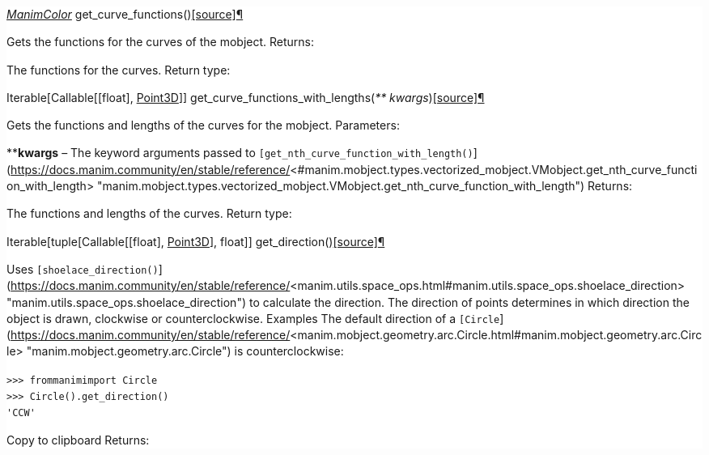 [_ManimColor_](https://docs.manim.community/en/stable/reference/<manim.utils.color.core.ManimColor.html#manim.utils.color.core.ManimColor> "manim.utils.color.core.ManimColor")
get_curve_functions()[[source]](https://docs.manim.community/en/stable/reference/<../_modules/manim/mobject/types/vectorized_mobject.html#VMobject.get_curve_functions>)[¶](https://docs.manim.community/en/stable/reference/<#manim.mobject.types.vectorized_mobject.VMobject.get_curve_functions> "Link to this definition")
    
Gets the functions for the curves of the mobject.
Returns:
    
The functions for the curves.
Return type:
    
Iterable[Callable[[float], [Point3D](https://docs.manim.community/en/stable/reference/<manim.typing.html#manim.typing.Point3D> "manim.typing.Point3D")]]
get_curve_functions_with_lengths(_** kwargs_)[[source]](https://docs.manim.community/en/stable/reference/<../_modules/manim/mobject/types/vectorized_mobject.html#VMobject.get_curve_functions_with_lengths>)[¶](https://docs.manim.community/en/stable/reference/<#manim.mobject.types.vectorized_mobject.VMobject.get_curve_functions_with_lengths> "Link to this definition")
    
Gets the functions and lengths of the curves for the mobject.
Parameters:
    
****kwargs** – The keyword arguments passed to `[get_nth_curve_function_with_length()`](https://docs.manim.community/en/stable/reference/<#manim.mobject.types.vectorized_mobject.VMobject.get_nth_curve_function_with_length> "manim.mobject.types.vectorized_mobject.VMobject.get_nth_curve_function_with_length")
Returns:
    
The functions and lengths of the curves.
Return type:
    
Iterable[tuple[Callable[[float], [Point3D](https://docs.manim.community/en/stable/reference/<manim.typing.html#manim.typing.Point3D> "manim.typing.Point3D")], float]]
get_direction()[[source]](https://docs.manim.community/en/stable/reference/<../_modules/manim/mobject/types/vectorized_mobject.html#VMobject.get_direction>)[¶](https://docs.manim.community/en/stable/reference/<#manim.mobject.types.vectorized_mobject.VMobject.get_direction> "Link to this definition")
    
Uses `[shoelace_direction()`](https://docs.manim.community/en/stable/reference/<manim.utils.space_ops.html#manim.utils.space_ops.shoelace_direction> "manim.utils.space_ops.shoelace_direction") to calculate the direction. The direction of points determines in which direction the object is drawn, clockwise or counterclockwise.
Examples
The default direction of a `[Circle`](https://docs.manim.community/en/stable/reference/<manim.mobject.geometry.arc.Circle.html#manim.mobject.geometry.arc.Circle> "manim.mobject.geometry.arc.Circle") is counterclockwise:
```
>>> frommanimimport Circle
>>> Circle().get_direction()
'CCW'

```
Copy to clipboard
Returns:
    